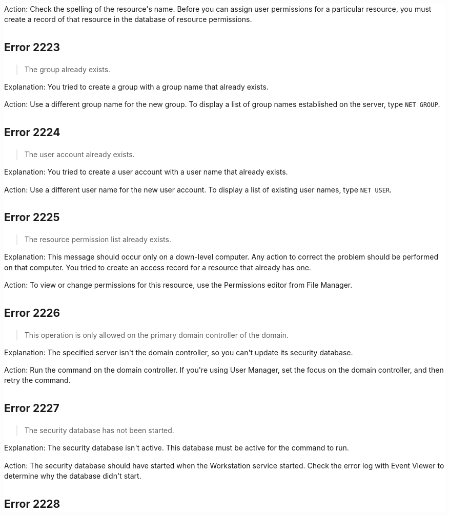 Action: Check the spelling of the resource's name. Before you can assign user permissions for a particular resource, you must create a record of that resource in the database of resource permissions.

## Error 2223

> The group already exists.

Explanation: You tried to create a group with a group name that already exists.

Action: Use a different group name for the new group. To display a list of group names established on the server, type `NET GROUP`.

## Error 2224

> The user account already exists.

Explanation: You tried to create a user account with a user name that already exists.

Action: Use a different user name for the new user account. To display a list of existing user names, type `NET USER`.

## Error 2225

> The resource permission list already exists.

Explanation: This message should occur only on a down-level computer. Any action to correct the problem should be performed on that computer. You tried to create an access record for a resource that already has one.

Action: To view or change permissions for this resource, use the Permissions editor from File Manager.

## Error 2226

> This operation is only allowed on the primary domain controller of the domain.

Explanation: The specified server isn't the domain controller, so you can't update its security database.

Action: Run the command on the domain controller. If you're using User Manager, set the focus on the domain controller, and then retry the command.

## Error 2227

> The security database has not been started.

Explanation: The security database isn't active. This database must be active for the command to run.

Action: The security database should have started when the Workstation service started. Check the error log with Event Viewer to determine why the database didn't start.

## Error 2228
